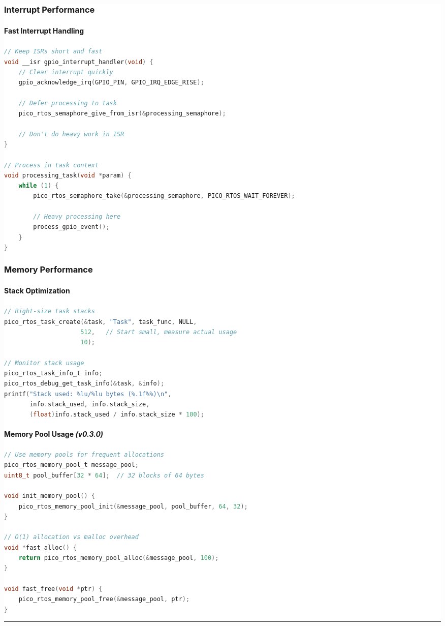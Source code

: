 ### Interrupt Performance

#### Fast Interrupt Handling
```c
// Keep ISRs short and fast
void __isr gpio_interrupt_handler(void) {
    // Clear interrupt quickly
    gpio_acknowledge_irq(GPIO_PIN, GPIO_IRQ_EDGE_RISE);
    
    // Defer processing to task
    pico_rtos_semaphore_give_from_isr(&processing_semaphore);
    
    // Don't do heavy work in ISR
}

// Process in task context
void processing_task(void *param) {
    while (1) {
        pico_rtos_semaphore_take(&processing_semaphore, PICO_RTOS_WAIT_FOREVER);
        
        // Heavy processing here
        process_gpio_event();
    }
}
```

### Memory Performance

#### Stack Optimization
```c
// Right-size task stacks
pico_rtos_task_create(&task, "Task", task_func, NULL, 
                     512,   // Start small, measure actual usage
                     10);

// Monitor stack usage
pico_rtos_task_info_t info;
pico_rtos_debug_get_task_info(&task, &info);
printf("Stack used: %lu/%lu bytes (%.1f%%)\n", 
       info.stack_used, info.stack_size,
       (float)info.stack_used / info.stack_size * 100);
```

#### Memory Pool Usage *(v0.3.0)*
```c
// Use memory pools for frequent allocations
pico_rtos_memory_pool_t message_pool;
uint8_t pool_buffer[32 * 64];  // 32 blocks of 64 bytes

void init_memory_pool() {
    pico_rtos_memory_pool_init(&message_pool, pool_buffer, 64, 32);
}

// O(1) allocation vs malloc overhead
void *fast_alloc() {
    return pico_rtos_memory_pool_alloc(&message_pool, 100);
}

void fast_free(void *ptr) {
    pico_rtos_memory_pool_free(&message_pool, ptr);
}
```

---